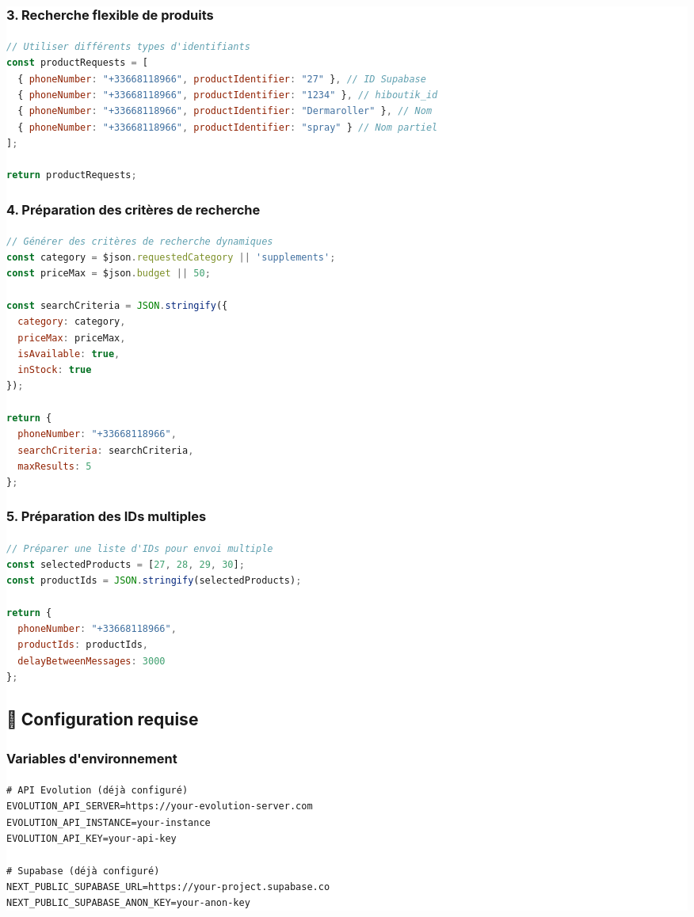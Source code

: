 ### 3. Recherche flexible de produits
```javascript
// Utiliser différents types d'identifiants
const productRequests = [
  { phoneNumber: "+33668118966", productIdentifier: "27" }, // ID Supabase
  { phoneNumber: "+33668118966", productIdentifier: "1234" }, // hiboutik_id
  { phoneNumber: "+33668118966", productIdentifier: "Dermaroller" }, // Nom
  { phoneNumber: "+33668118966", productIdentifier: "spray" } // Nom partiel
];

return productRequests;
```

### 4. Préparation des critères de recherche
```javascript
// Générer des critères de recherche dynamiques
const category = $json.requestedCategory || 'supplements';
const priceMax = $json.budget || 50;

const searchCriteria = JSON.stringify({
  category: category,
  priceMax: priceMax,
  isAvailable: true,
  inStock: true
});

return { 
  phoneNumber: "+33668118966",
  searchCriteria: searchCriteria,
  maxResults: 5
};
```

### 5. Préparation des IDs multiples
```javascript
// Préparer une liste d'IDs pour envoi multiple
const selectedProducts = [27, 28, 29, 30];
const productIds = JSON.stringify(selectedProducts);

return { 
  phoneNumber: "+33668118966",
  productIds: productIds,
  delayBetweenMessages: 3000
};
```

## 🔧 Configuration requise

### Variables d'environnement
```env
# API Evolution (déjà configuré)
EVOLUTION_API_SERVER=https://your-evolution-server.com
EVOLUTION_API_INSTANCE=your-instance
EVOLUTION_API_KEY=your-api-key

# Supabase (déjà configuré)
NEXT_PUBLIC_SUPABASE_URL=https://your-project.supabase.co
NEXT_PUBLIC_SUPABASE_ANON_KEY=your-anon-key
```
